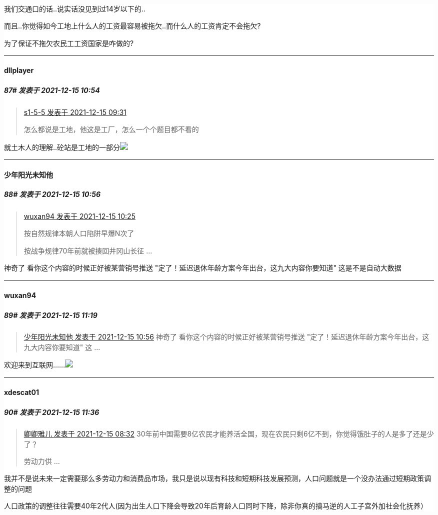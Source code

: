 我们交通口的话..说实话没见到过14岁以下的..

而且..你觉得如今工地上什么人的工资最容易被拖欠..而什么人的工资肯定不会拖欠?

为了保证不拖欠农民工工资国家是咋做的?

*****

####  dllplayer  
##### 87#       发表于 2021-12-15 10:54

<blockquote><a href="httphttps://bbs.saraba1st.com/2b/forum.php?mod=redirect&amp;goto=findpost&amp;pid=53941356&amp;ptid=2042532" target="_blank">s1-5-5 发表于 2021-12-15 09:31</a>

怎么都说是工地，他这是工厂，怎么一个个题目都不看的</blockquote>
就土木人的理解..砼站是工地的一部分<img src="https://static.saraba1st.com/image/smiley/face2017/067.png" referrerpolicy="no-referrer">

*****

####  少年阳光未知他  
##### 88#       发表于 2021-12-15 10:56

<blockquote><a href="httphttps://bbs.saraba1st.com/2b/forum.php?mod=redirect&amp;goto=findpost&amp;pid=53942117&amp;ptid=2042532" target="_blank">wuxan94 发表于 2021-12-15 10:25</a>

按自然规律本朝人口陷阱早爆N次了

按战争规律70年前就被揍回井冈山长征 ...</blockquote>
神奇了 看你这个内容的时候正好被某营销号推送 "定了！延迟退休年龄方案今年出台，这九大内容你要知道" 这是不是自动大数据



*****

####  wuxan94  
##### 89#       发表于 2021-12-15 11:19

<blockquote><a href="httphttps://bbs.saraba1st.com/2b/forum.php?mod=redirect&amp;goto=findpost&amp;pid=53942611&amp;ptid=2042532" target="_blank">少年阳光未知他 发表于 2021-12-15 10:56</a>
神奇了 看你这个内容的时候正好被某营销号推送 "定了！延迟退休年龄方案今年出台，这九大内容你要知道" 这 ...</blockquote>
欢迎来到互联网……<img src="https://static.saraba1st.com/image/smiley/face2017/082.png" referrerpolicy="no-referrer">



*****

####  xdescat01  
##### 90#       发表于 2021-12-15 11:36

<blockquote><a href="httphttps://bbs.saraba1st.com/2b/forum.php?mod=redirect&amp;goto=findpost&amp;pid=53940772&amp;ptid=2042532" target="_blank">卿卿雅儿 发表于 2021-12-15 08:32</a>
30年前中国需要8亿农民才能养活全国，现在农民只剩6亿不到，你觉得饿肚子的人是多了还是少了？

劳动力供 ...</blockquote>
我并不是说未来一定需要那么多劳动力和消费品市场，我只是说以现有科技和短期科技发展预测，人口问题就是一个没办法通过短期政策调整的问题

人口政策的调整往往需要40年2代人(因为出生人口下降会导致20年后育龄人口同时下降，除非你真的搞马逆的人工子宫外加社会化抚养）
